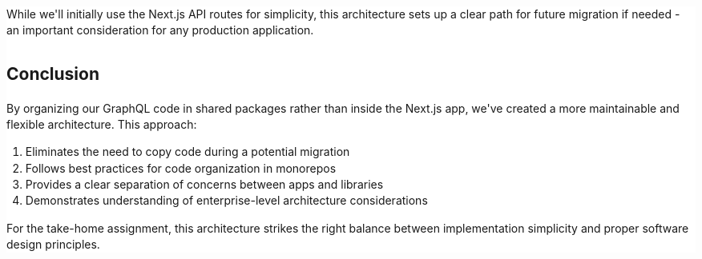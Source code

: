 While we'll initially use the Next.js API routes for simplicity, this architecture sets up a clear path for future migration if needed - an important consideration for any production application.

## Conclusion

By organizing our GraphQL code in shared packages rather than inside the Next.js app, we've created a more maintainable and flexible architecture. This approach:

1. Eliminates the need to copy code during a potential migration
2. Follows best practices for code organization in monorepos
3. Provides a clear separation of concerns between apps and libraries
4. Demonstrates understanding of enterprise-level architecture considerations

For the take-home assignment, this architecture strikes the right balance between implementation simplicity and proper software design principles.
